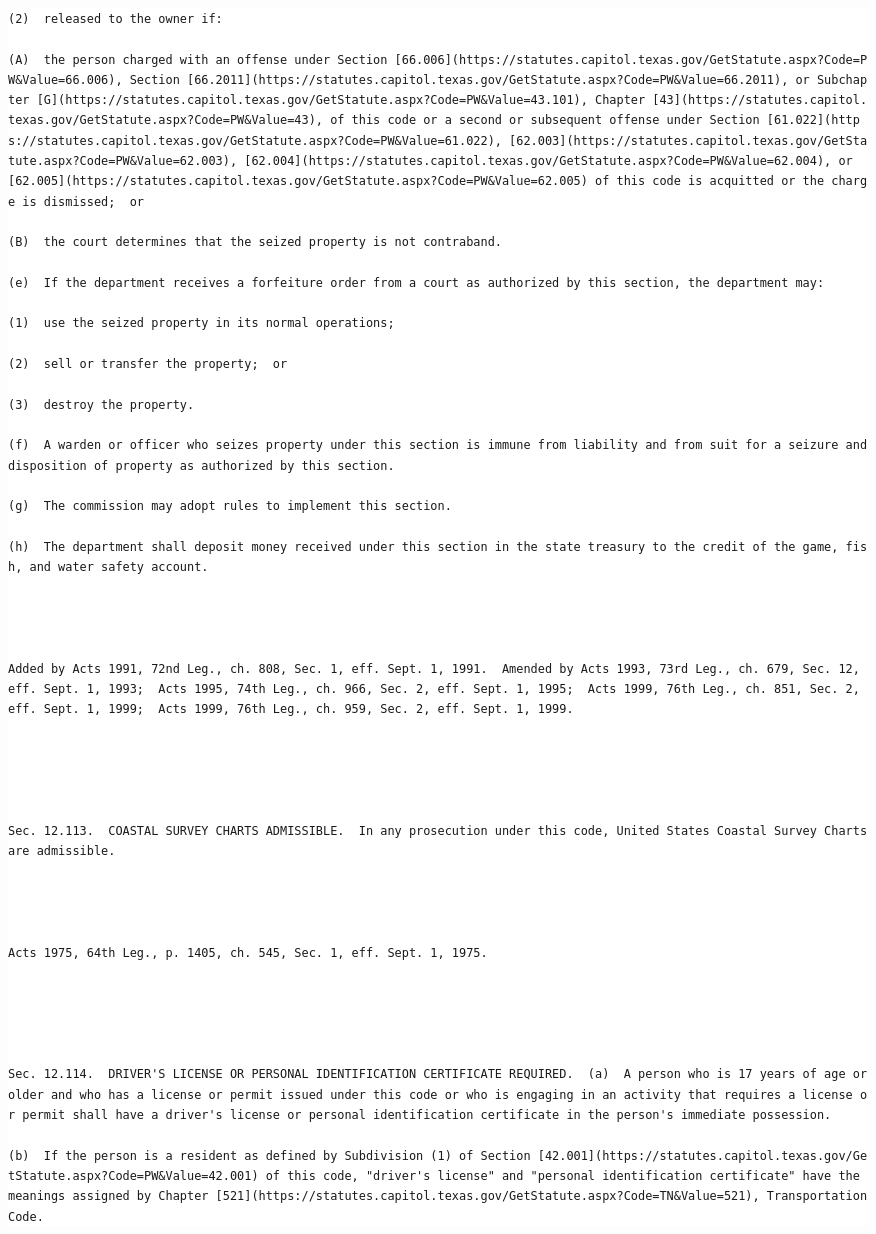     (2)  released to the owner if:
    
    (A)  the person charged with an offense under Section [66.006](https://statutes.capitol.texas.gov/GetStatute.aspx?Code=PW&Value=66.006), Section [66.2011](https://statutes.capitol.texas.gov/GetStatute.aspx?Code=PW&Value=66.2011), or Subchapter [G](https://statutes.capitol.texas.gov/GetStatute.aspx?Code=PW&Value=43.101), Chapter [43](https://statutes.capitol.texas.gov/GetStatute.aspx?Code=PW&Value=43), of this code or a second or subsequent offense under Section [61.022](https://statutes.capitol.texas.gov/GetStatute.aspx?Code=PW&Value=61.022), [62.003](https://statutes.capitol.texas.gov/GetStatute.aspx?Code=PW&Value=62.003), [62.004](https://statutes.capitol.texas.gov/GetStatute.aspx?Code=PW&Value=62.004), or [62.005](https://statutes.capitol.texas.gov/GetStatute.aspx?Code=PW&Value=62.005) of this code is acquitted or the charge is dismissed;  or
    
    (B)  the court determines that the seized property is not contraband.
    
    (e)  If the department receives a forfeiture order from a court as authorized by this section, the department may:
    
    (1)  use the seized property in its normal operations;
    
    (2)  sell or transfer the property;  or
    
    (3)  destroy the property.
    
    (f)  A warden or officer who seizes property under this section is immune from liability and from suit for a seizure and disposition of property as authorized by this section.
    
    (g)  The commission may adopt rules to implement this section.
    
    (h)  The department shall deposit money received under this section in the state treasury to the credit of the game, fish, and water safety account.
    
    
    
    
    Added by Acts 1991, 72nd Leg., ch. 808, Sec. 1, eff. Sept. 1, 1991.  Amended by Acts 1993, 73rd Leg., ch. 679, Sec. 12, eff. Sept. 1, 1993;  Acts 1995, 74th Leg., ch. 966, Sec. 2, eff. Sept. 1, 1995;  Acts 1999, 76th Leg., ch. 851, Sec. 2, eff. Sept. 1, 1999;  Acts 1999, 76th Leg., ch. 959, Sec. 2, eff. Sept. 1, 1999.
    
    
    
    
    
    Sec. 12.113.  COASTAL SURVEY CHARTS ADMISSIBLE.  In any prosecution under this code, United States Coastal Survey Charts are admissible.
    
    
    
    
    Acts 1975, 64th Leg., p. 1405, ch. 545, Sec. 1, eff. Sept. 1, 1975.
    
    
    
    
    
    Sec. 12.114.  DRIVER'S LICENSE OR PERSONAL IDENTIFICATION CERTIFICATE REQUIRED.  (a)  A person who is 17 years of age or older and who has a license or permit issued under this code or who is engaging in an activity that requires a license or permit shall have a driver's license or personal identification certificate in the person's immediate possession.
    
    (b)  If the person is a resident as defined by Subdivision (1) of Section [42.001](https://statutes.capitol.texas.gov/GetStatute.aspx?Code=PW&Value=42.001) of this code, "driver's license" and "personal identification certificate" have the meanings assigned by Chapter [521](https://statutes.capitol.texas.gov/GetStatute.aspx?Code=TN&Value=521), Transportation Code.
    